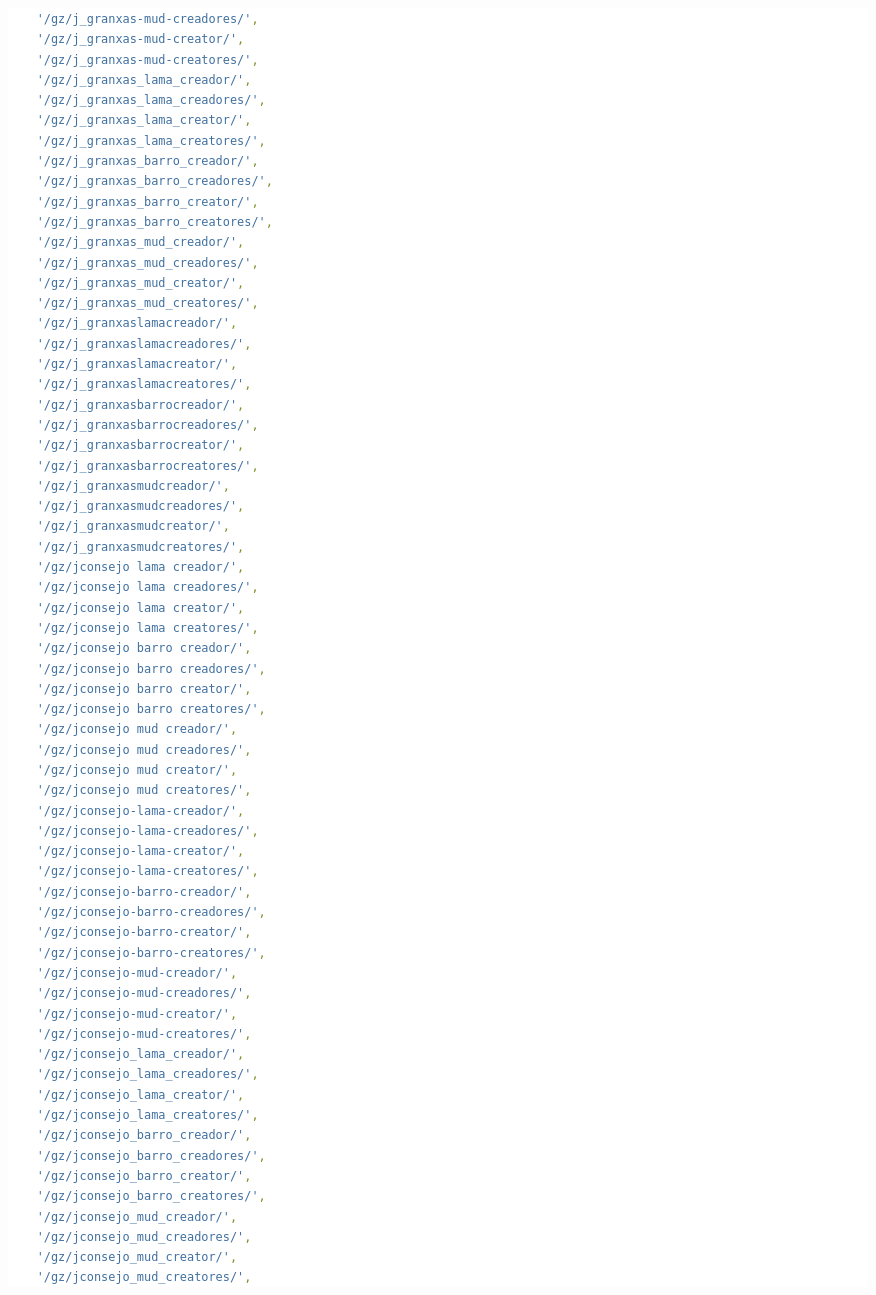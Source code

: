 ```yaml
    '/gz/j_granxas-mud-creadores/',
    '/gz/j_granxas-mud-creator/',
    '/gz/j_granxas-mud-creatores/',
    '/gz/j_granxas_lama_creador/',
    '/gz/j_granxas_lama_creadores/',
    '/gz/j_granxas_lama_creator/',
    '/gz/j_granxas_lama_creatores/',
    '/gz/j_granxas_barro_creador/',
    '/gz/j_granxas_barro_creadores/',
    '/gz/j_granxas_barro_creator/',
    '/gz/j_granxas_barro_creatores/',
    '/gz/j_granxas_mud_creador/',
    '/gz/j_granxas_mud_creadores/',
    '/gz/j_granxas_mud_creator/',
    '/gz/j_granxas_mud_creatores/',
    '/gz/j_granxaslamacreador/',
    '/gz/j_granxaslamacreadores/',
    '/gz/j_granxaslamacreator/',
    '/gz/j_granxaslamacreatores/',
    '/gz/j_granxasbarrocreador/',
    '/gz/j_granxasbarrocreadores/',
    '/gz/j_granxasbarrocreator/',
    '/gz/j_granxasbarrocreatores/',
    '/gz/j_granxasmudcreador/',
    '/gz/j_granxasmudcreadores/',
    '/gz/j_granxasmudcreator/',
    '/gz/j_granxasmudcreatores/',
    '/gz/jconsejo lama creador/',
    '/gz/jconsejo lama creadores/',
    '/gz/jconsejo lama creator/',
    '/gz/jconsejo lama creatores/',
    '/gz/jconsejo barro creador/',
    '/gz/jconsejo barro creadores/',
    '/gz/jconsejo barro creator/',
    '/gz/jconsejo barro creatores/',
    '/gz/jconsejo mud creador/',
    '/gz/jconsejo mud creadores/',
    '/gz/jconsejo mud creator/',
    '/gz/jconsejo mud creatores/',
    '/gz/jconsejo-lama-creador/',
    '/gz/jconsejo-lama-creadores/',
    '/gz/jconsejo-lama-creator/',
    '/gz/jconsejo-lama-creatores/',
    '/gz/jconsejo-barro-creador/',
    '/gz/jconsejo-barro-creadores/',
    '/gz/jconsejo-barro-creator/',
    '/gz/jconsejo-barro-creatores/',
    '/gz/jconsejo-mud-creador/',
    '/gz/jconsejo-mud-creadores/',
    '/gz/jconsejo-mud-creator/',
    '/gz/jconsejo-mud-creatores/',
    '/gz/jconsejo_lama_creador/',
    '/gz/jconsejo_lama_creadores/',
    '/gz/jconsejo_lama_creator/',
    '/gz/jconsejo_lama_creatores/',
    '/gz/jconsejo_barro_creador/',
    '/gz/jconsejo_barro_creadores/',
    '/gz/jconsejo_barro_creator/',
    '/gz/jconsejo_barro_creatores/',
    '/gz/jconsejo_mud_creador/',
    '/gz/jconsejo_mud_creadores/',
    '/gz/jconsejo_mud_creator/',
    '/gz/jconsejo_mud_creatores/',
```